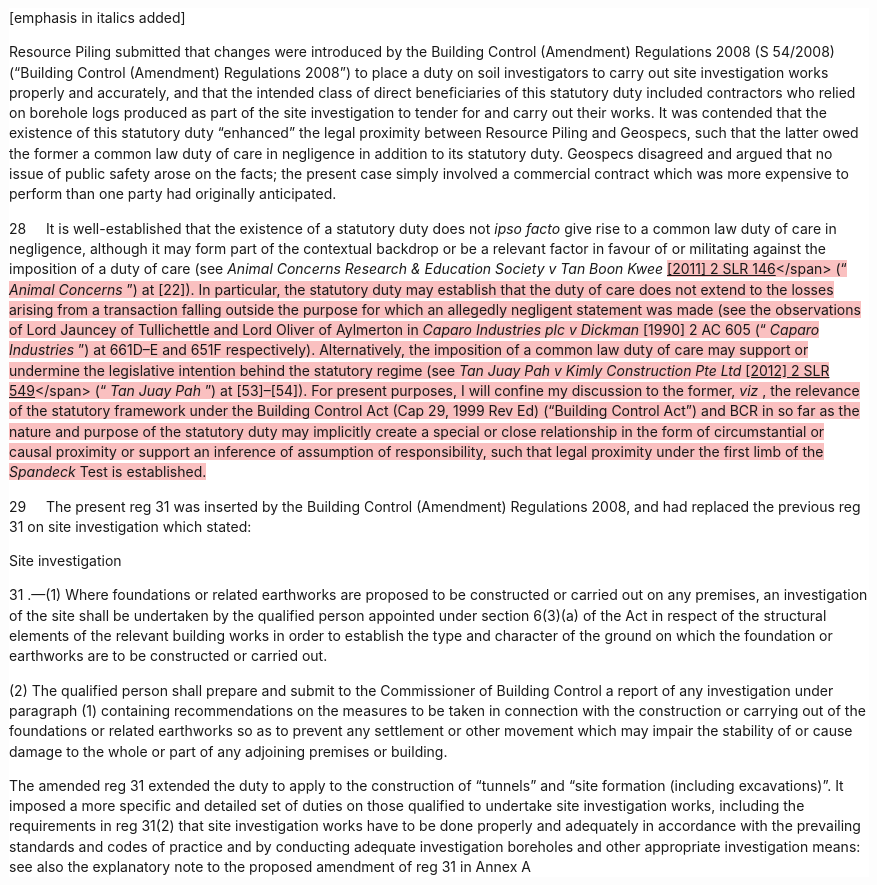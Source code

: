  [emphasis in italics added] 


Resource Piling submitted that changes were introduced by the Building Control (Amendment) Regulations 2008 (S 54/2008) (“Building Control (Amendment) Regulations 2008”) to place a duty on soil investigators to carry out site investigation works properly and accurately, and that the intended class of direct beneficiaries of this statutory duty included contractors who relied on borehole logs produced as part of the site investigation to tender for and carry out their works. It was contended that the existence of this statutory duty “enhanced” the legal proximity between Resource Piling and Geospecs, such that the latter owed the former a common law duty of care in negligence in addition to its statutory duty. Geospecs disagreed and argued that no issue of public safety arose on the facts; the present case simply involved a commercial contract which was more expensive to perform than one party had originally anticipated. 

28     It is well-established that the existence of a statutory duty does not _ipso facto_ give rise to a common law duty of care in negligence, although it may form part of the contextual backdrop or be a relevant factor in favour of or militating against the imposition of a duty of care (see _Animal Concerns Research & Education Society v Tan Boon Kwee_ <span style="background-color: #FAC0C0">[[2011] 2 SLR 146]("https://www.open.gov.sg")</span> (“ _Animal Concerns_ ”) at [22]). In particular, the statutory duty may establish that the duty of care does not extend to the losses arising from a transaction falling outside the purpose for which an allegedly negligent statement was made (see the observations of Lord Jauncey of Tullichettle and Lord Oliver of Aylmerton in _Caparo Industries plc v Dickman_ [1990] 2 AC 605 (“ _Caparo Industries_ ”) at 661D–E and 651F respectively). Alternatively, the imposition of a common law duty of care may support or undermine the legislative intention behind the statutory regime (see _Tan Juay Pah v Kimly Construction Pte Ltd_ <span style="background-color: #FAC0C0">[[2012] 2 SLR 549]("https://www.open.gov.sg")</span> (“ _Tan Juay Pah_ ”) at [53]–[54]). For present purposes, I will confine my discussion to the former, _viz_ , the relevance of the statutory framework under the Building Control Act (Cap 29, 1999 Rev Ed) (“Building Control Act”) and BCR in so far as the nature and purpose of the statutory duty may implicitly create a special or close relationship in the form of circumstantial or causal proximity or support an inference of assumption of responsibility, such that legal proximity under the first limb of the _Spandeck_ Test is established. 

29     The present reg 31 was inserted by the Building Control (Amendment) Regulations 2008, and had replaced the previous reg 31 on site investigation which stated: 

 Site investigation 

 31 .—(1) Where foundations or related earthworks are proposed to be constructed or carried out on any premises, an investigation of the site shall be undertaken by the qualified person appointed under section 6(3)(a) of the Act in respect of the structural elements of the relevant building works in order to establish the type and character of the ground on which the foundation or earthworks are to be constructed or carried out. 

 (2) The qualified person shall prepare and submit to the Commissioner of Building Control a report of any investigation under paragraph (1) containing recommendations on the measures to be taken in connection with the construction or carrying out of the foundations or related earthworks so as to prevent any settlement or other movement which may impair the stability of or cause damage to the whole or part of any adjoining premises or building. 

The amended reg 31 extended the duty to apply to the construction of “tunnels” and “site formation (including excavations)”. It imposed a more specific and detailed set of duties on those qualified to undertake site investigation works, including the requirements in reg 31(2) that site investigation works have to be done properly and adequately in accordance with the prevailing standards and codes of practice and by conducting adequate investigation boreholes and other appropriate investigation means: see also the explanatory note to the proposed amendment of reg 31 in Annex A 
